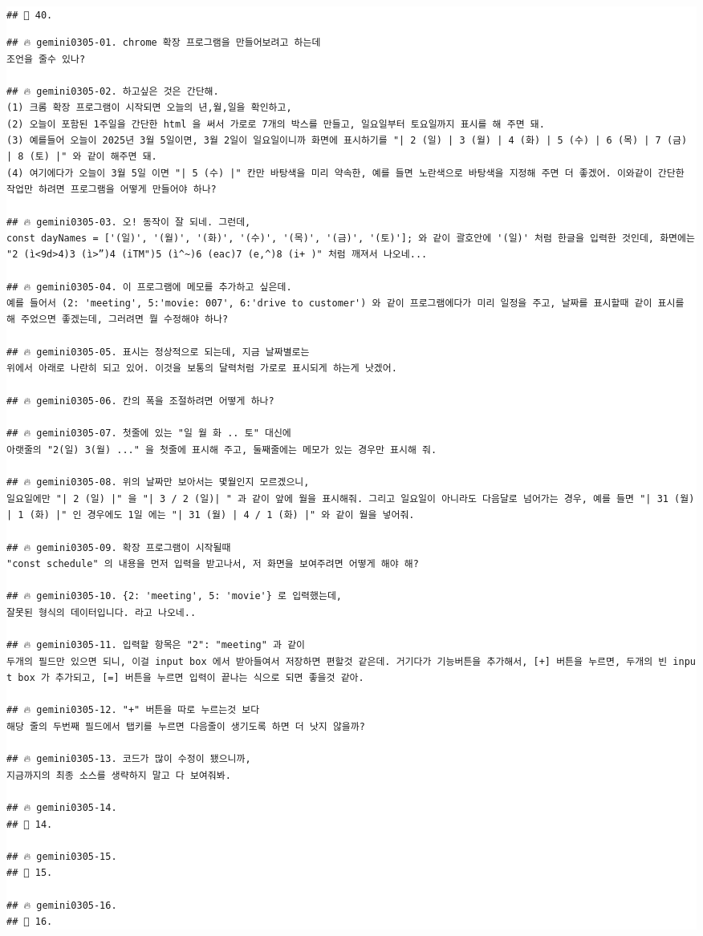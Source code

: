 ```
## 🔋 40.
```


```
## 🔥 gemini0305-01. chrome 확장 프로그램을 만들어보려고 하는데
조언을 줄수 있나?

## 🔥 gemini0305-02. 하고싶은 것은 간단해.
(1) 크롬 확장 프로그램이 시작되면 오늘의 년,월,일을 확인하고,
(2) 오늘이 포함된 1주일을 간단한 html 을 써서 가로로 7개의 박스를 만들고, 일요일부터 토요일까지 표시를 해 주면 돼.
(3) 예를들어 오늘이 2025년 3월 5일이면, 3월 2일이 일요일이니까 화면에 표시하기를 "| 2 (일) | 3 (월) | 4 (화) | 5 (수) | 6 (목) | 7 (금) | 8 (토) |" 와 같이 해주면 돼.
(4) 여기에다가 오늘이 3월 5일 이면 "| 5 (수) |" 칸만 바탕색을 미리 약속한, 예를 들면 노란색으로 바탕색을 지정해 주면 더 좋겠어. 이와같이 간단한 작업만 하려면 프로그램을 어떻게 만들어야 하나?

## 🔥 gemini0305-03. 오! 동작이 잘 되네. 그런데,
const dayNames = ['(일)', '(월)', '(화)', '(수)', '(목)', '(금)', '(토)']; 와 같이 괄호안에 '(일)' 처럼 한글을 입력한 것인데, 화면에는 "2 (ì<9d>4)3 (ì>”)4 (iTM")5 (ì^~)6 (eac)7 (e,^)8 (i+ )" 처럼 깨져서 나오네...

## 🔥 gemini0305-04. 이 프로그램에 메모를 추가하고 싶은데.
예를 들어서 (2: 'meeting', 5:'movie: 007', 6:'drive to customer') 와 같이 프로그램에다가 미리 일정을 주고, 날짜를 표시할때 같이 표시를 해 주었으면 좋겠는데, 그러려면 뭘 수정해야 하나?

## 🔥 gemini0305-05. 표시는 정상적으로 되는데, 지금 날짜별로는
위에서 아래로 나란히 되고 있어. 이것을 보통의 달력처럼 가로로 표시되게 하는게 낫겠어.

## 🔥 gemini0305-06. 칸의 폭을 조절하려면 어떻게 하나?

## 🔥 gemini0305-07. 첫줄에 있는 "일 월 화 .. 토" 대신에
아랫줄의 "2(일) 3(월) ..." 을 첫줄에 표시해 주고, 둘째줄에는 메모가 있는 경우만 표시해 줘.

## 🔥 gemini0305-08. 위의 날짜만 보아서는 몇월인지 모르겠으니,
일요일에만 "| 2 (일) |" 을 "| 3 / 2 (일)| " 과 같이 앞에 월을 표시해줘. 그리고 일요일이 아니라도 다음달로 넘어가는 경우, 예를 들면 "| 31 (월) | 1 (화) |" 인 경우에도 1일 에는 "| 31 (월) | 4 / 1 (화) |" 와 같이 월을 넣어줘.

## 🔥 gemini0305-09. 확장 프로그램이 시작될때
"const schedule" 의 내용을 먼저 입력을 받고나서, 저 화면을 보여주려면 어떻게 해야 해?

## 🔥 gemini0305-10. {2: 'meeting', 5: 'movie'} 로 입력했는데,
잘못된 형식의 데이터입니다. 라고 나오네..

## 🔥 gemini0305-11. 입력할 항목은 "2": "meeting" 과 같이
두개의 필드만 있으면 되니, 이걸 input box 에서 받아들여서 저장하면 편할것 같은데. 거기다가 기능버튼을 추가해서, [+] 버튼을 누르면, 두개의 빈 input box 가 추가되고, [=] 버튼을 누르면 입력이 끝나는 식으로 되면 좋을것 같아.

## 🔥 gemini0305-12. "+" 버튼을 따로 누르는것 보다
해당 줄의 두번째 필드에서 탭키를 누르면 다음줄이 생기도록 하면 더 낫지 않을까?

## 🔥 gemini0305-13. 코드가 많이 수정이 됐으니까,
지금까지의 최종 소스를 생략하지 말고 다 보여줘봐.

## 🔥 gemini0305-14.
## 🔋 14.

## 🔥 gemini0305-15.
## 🔋 15.

## 🔥 gemini0305-16.
## 🔋 16.
```

